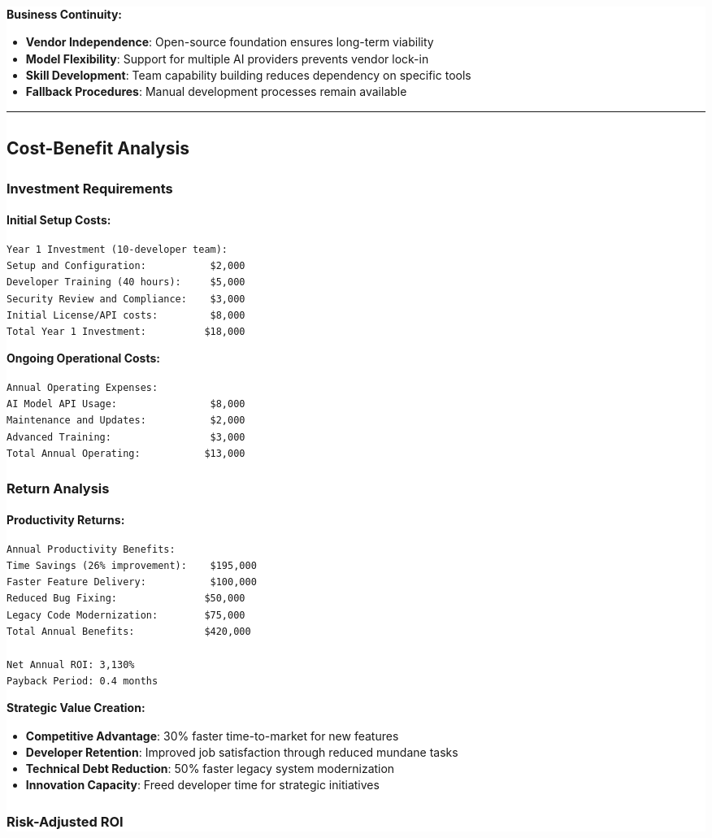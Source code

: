 **Business Continuity:**
- **Vendor Independence**: Open-source foundation ensures long-term viability
- **Model Flexibility**: Support for multiple AI providers prevents vendor lock-in
- **Skill Development**: Team capability building reduces dependency on specific tools
- **Fallback Procedures**: Manual development processes remain available

---

## Cost-Benefit Analysis

### Investment Requirements

**Initial Setup Costs:**
```
Year 1 Investment (10-developer team):
Setup and Configuration:           $2,000
Developer Training (40 hours):     $5,000
Security Review and Compliance:    $3,000
Initial License/API costs:         $8,000
Total Year 1 Investment:          $18,000
```

**Ongoing Operational Costs:**
```
Annual Operating Expenses:
AI Model API Usage:                $8,000
Maintenance and Updates:           $2,000
Advanced Training:                 $3,000
Total Annual Operating:           $13,000
```

### Return Analysis

**Productivity Returns:**
```
Annual Productivity Benefits:
Time Savings (26% improvement):    $195,000
Faster Feature Delivery:           $100,000
Reduced Bug Fixing:               $50,000
Legacy Code Modernization:        $75,000
Total Annual Benefits:            $420,000

Net Annual ROI: 3,130%
Payback Period: 0.4 months
```

**Strategic Value Creation:**
- **Competitive Advantage**: 30% faster time-to-market for new features
- **Developer Retention**: Improved job satisfaction through reduced mundane tasks
- **Technical Debt Reduction**: 50% faster legacy system modernization
- **Innovation Capacity**: Freed developer time for strategic initiatives

### Risk-Adjusted ROI
